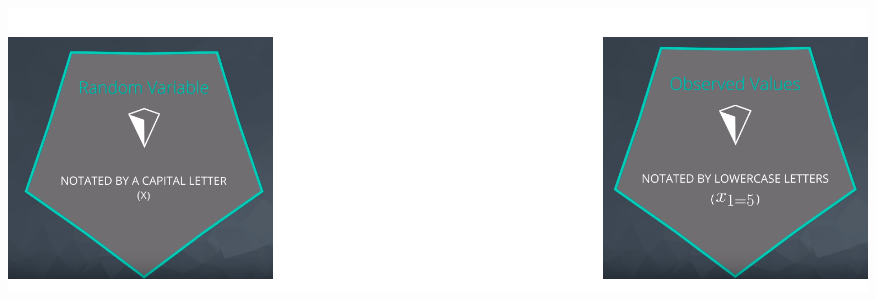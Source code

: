  <img align="left" width="265px" height="300px" src="img/sub.png">
 
 <img align="right" width="265px" height="300px" src="img/sub2.png">  
 
<br />
<br />
<br />
<br />
<br />
<br />
<br />
<br />
<br />
<br />
<br />
<br />
<br />
<br />
